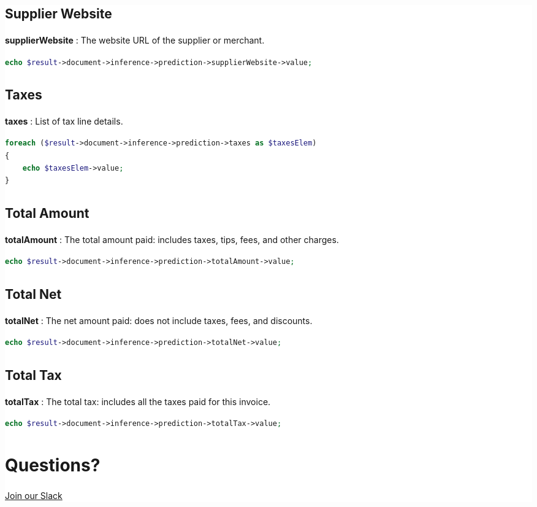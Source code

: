 ## Supplier Website
**supplierWebsite** : The website URL of the supplier or merchant.

```php
echo $result->document->inference->prediction->supplierWebsite->value;
```

## Taxes
**taxes** : List of tax line details.

```php
foreach ($result->document->inference->prediction->taxes as $taxesElem)
{
    echo $taxesElem->value;
}
```

## Total Amount
**totalAmount** : The total amount paid: includes taxes, tips, fees, and other charges.

```php
echo $result->document->inference->prediction->totalAmount->value;
```

## Total Net
**totalNet** : The net amount paid: does not include taxes, fees, and discounts.

```php
echo $result->document->inference->prediction->totalNet->value;
```

## Total Tax
**totalTax** : The total tax: includes all the taxes paid for this invoice.

```php
echo $result->document->inference->prediction->totalTax->value;
```

# Questions?
[Join our Slack](https://join.slack.com/t/mindee-community/shared_invite/zt-2d0ds7dtz-DPAF81ZqTy20chsYpQBW5g)
